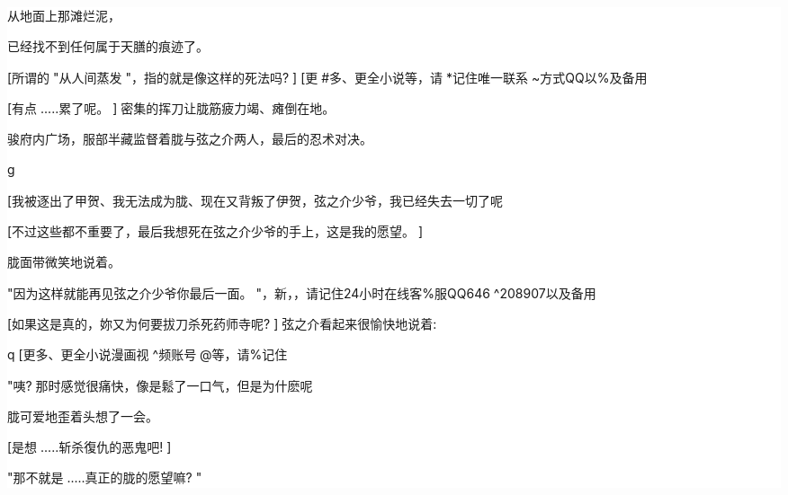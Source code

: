 
从地面上那滩烂泥，



已经找不到任何属于天膳的痕迹了。



 [所谓的 "从人间蒸发 "，指的就是像这样的死法吗? ] [更 #多、更全小说等，请 *记住唯一联系 ~方式QQ以%及备用



 [有点 .....累了呢。 ] 密集的挥刀让胧筋疲力竭、瘫倒在地。











骏府内广场，服部半藏监督着胧与弦之介两人，最后的忍术对决。

g





 [我被逐出了甲贺、我无法成为胧、现在又背叛了伊贺，弦之介少爷，我已经失去一切了呢





 [不过这些都不重要了，最后我想死在弦之介少爷的手上，这是我的愿望。 ]

胧面带微笑地说着。



 "因为这样就能再见弦之介少爷你最后一面。 "，新，，请记住24小时在线客%服QQ646 ^208907以及备用





 [如果这是真的，妳又为何要拔刀杀死药师寺呢? ] 弦之介看起来很愉快地说着:



q [更多、更全小说漫画视 ^频账号 @等，请%记住





 "咦? 那时感觉很痛快，像是鬆了一口气，但是为什麽呢



胧可爱地歪着头想了一会。



 [是想 .....斩杀復仇的恶鬼吧! ]



 "那不就是 .....真正的胧的愿望嘛? "




